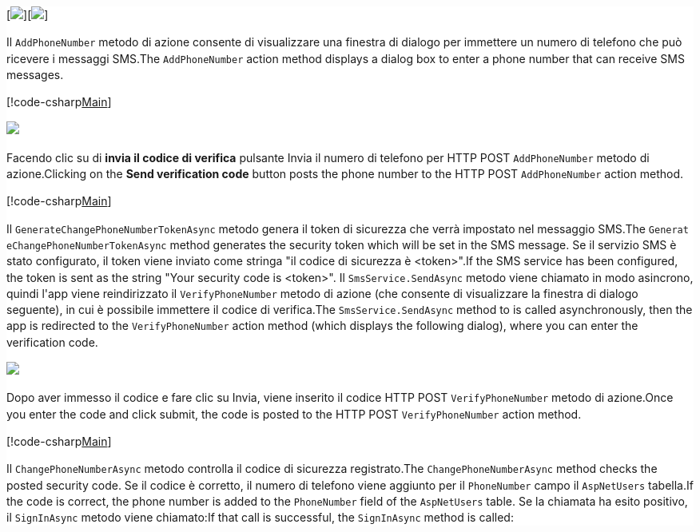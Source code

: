 <span data-ttu-id="b1ac5-174">[![](two-factor-authentication-using-sms-and-email-with-aspnet-identity/_static/image6.png)]</span><span class="sxs-lookup"><span data-stu-id="b1ac5-174">[![](two-factor-authentication-using-sms-and-email-with-aspnet-identity/_static/image6.png)]</span></span>

<span data-ttu-id="b1ac5-175">Il `AddPhoneNumber` metodo di azione consente di visualizzare una finestra di dialogo per immettere un numero di telefono che può ricevere i messaggi SMS.</span><span class="sxs-lookup"><span data-stu-id="b1ac5-175">The `AddPhoneNumber` action method displays a dialog box to enter a phone number that can receive SMS messages.</span></span>

[!code-csharp[Main](two-factor-authentication-using-sms-and-email-with-aspnet-identity/samples/sample4.cs)]

![](two-factor-authentication-using-sms-and-email-with-aspnet-identity/_static/image7.png)

<span data-ttu-id="b1ac5-176">Facendo clic su di **invia il codice di verifica** pulsante Invia il numero di telefono per HTTP POST `AddPhoneNumber` metodo di azione.</span><span class="sxs-lookup"><span data-stu-id="b1ac5-176">Clicking on the **Send verification code** button posts the phone number to the HTTP POST `AddPhoneNumber` action method.</span></span>

[!code-csharp[Main](two-factor-authentication-using-sms-and-email-with-aspnet-identity/samples/sample5.cs?highlight=12)]

<span data-ttu-id="b1ac5-177">Il `GenerateChangePhoneNumberTokenAsync` metodo genera il token di sicurezza che verrà impostato nel messaggio SMS.</span><span class="sxs-lookup"><span data-stu-id="b1ac5-177">The `GenerateChangePhoneNumberTokenAsync` method generates the security token which will be set in the SMS message.</span></span> <span data-ttu-id="b1ac5-178">Se il servizio SMS è stato configurato, il token viene inviato come stringa &quot;il codice di sicurezza è &lt;token&gt;&quot;.</span><span class="sxs-lookup"><span data-stu-id="b1ac5-178">If the SMS service has been configured, the token is sent as the string &quot;Your security code is &lt;token&gt;&quot;.</span></span> <span data-ttu-id="b1ac5-179">Il `SmsService.SendAsync` metodo viene chiamato in modo asincrono, quindi l'app viene reindirizzato il `VerifyPhoneNumber` metodo di azione (che consente di visualizzare la finestra di dialogo seguente), in cui è possibile immettere il codice di verifica.</span><span class="sxs-lookup"><span data-stu-id="b1ac5-179">The `SmsService.SendAsync` method to is called asynchronously, then the app is redirected to the `VerifyPhoneNumber` action method (which displays the following dialog), where you can enter the verification code.</span></span>

![](two-factor-authentication-using-sms-and-email-with-aspnet-identity/_static/image8.png)

<span data-ttu-id="b1ac5-180">Dopo aver immesso il codice e fare clic su Invia, viene inserito il codice HTTP POST `VerifyPhoneNumber` metodo di azione.</span><span class="sxs-lookup"><span data-stu-id="b1ac5-180">Once you enter the code and click submit, the code is posted to the HTTP POST `VerifyPhoneNumber` action method.</span></span>

[!code-csharp[Main](two-factor-authentication-using-sms-and-email-with-aspnet-identity/samples/sample6.cs)]

<span data-ttu-id="b1ac5-181">Il `ChangePhoneNumberAsync` metodo controlla il codice di sicurezza registrato.</span><span class="sxs-lookup"><span data-stu-id="b1ac5-181">The `ChangePhoneNumberAsync` method checks the posted security code.</span></span> <span data-ttu-id="b1ac5-182">Se il codice è corretto, il numero di telefono viene aggiunto per il `PhoneNumber` campo il `AspNetUsers` tabella.</span><span class="sxs-lookup"><span data-stu-id="b1ac5-182">If the code is correct, the phone number is added to the `PhoneNumber` field of the `AspNetUsers` table.</span></span> <span data-ttu-id="b1ac5-183">Se la chiamata ha esito positivo, il `SignInAsync` metodo viene chiamato:</span><span class="sxs-lookup"><span data-stu-id="b1ac5-183">If that call is successful, the `SignInAsync` method is called:</span></span>
